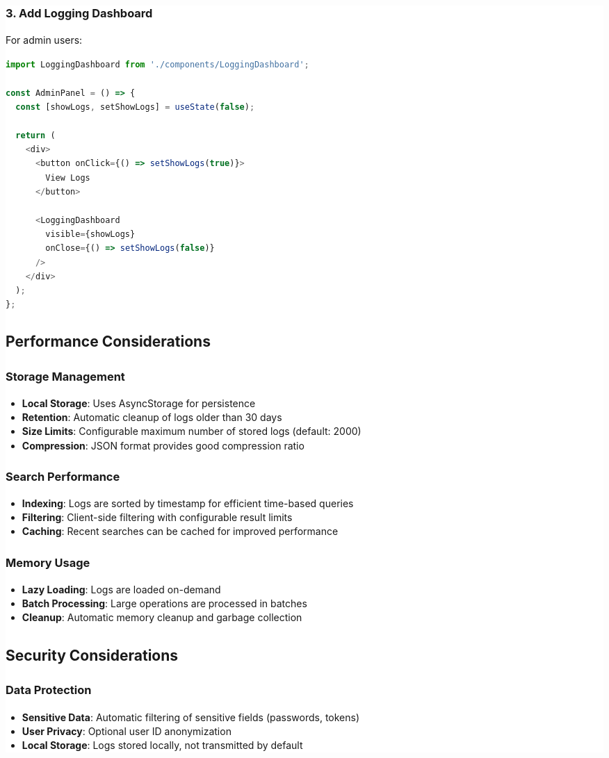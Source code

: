 ### 3. Add Logging Dashboard

For admin users:

```typescript
import LoggingDashboard from './components/LoggingDashboard';

const AdminPanel = () => {
  const [showLogs, setShowLogs] = useState(false);
  
  return (
    <div>
      <button onClick={() => setShowLogs(true)}>
        View Logs
      </button>
      
      <LoggingDashboard 
        visible={showLogs}
        onClose={() => setShowLogs(false)}
      />
    </div>
  );
};
```

## Performance Considerations

### Storage Management
- **Local Storage**: Uses AsyncStorage for persistence
- **Retention**: Automatic cleanup of logs older than 30 days
- **Size Limits**: Configurable maximum number of stored logs (default: 2000)
- **Compression**: JSON format provides good compression ratio

### Search Performance
- **Indexing**: Logs are sorted by timestamp for efficient time-based queries
- **Filtering**: Client-side filtering with configurable result limits
- **Caching**: Recent searches can be cached for improved performance

### Memory Usage
- **Lazy Loading**: Logs are loaded on-demand
- **Batch Processing**: Large operations are processed in batches
- **Cleanup**: Automatic memory cleanup and garbage collection

## Security Considerations

### Data Protection
- **Sensitive Data**: Automatic filtering of sensitive fields (passwords, tokens)
- **User Privacy**: Optional user ID anonymization
- **Local Storage**: Logs stored locally, not transmitted by default
